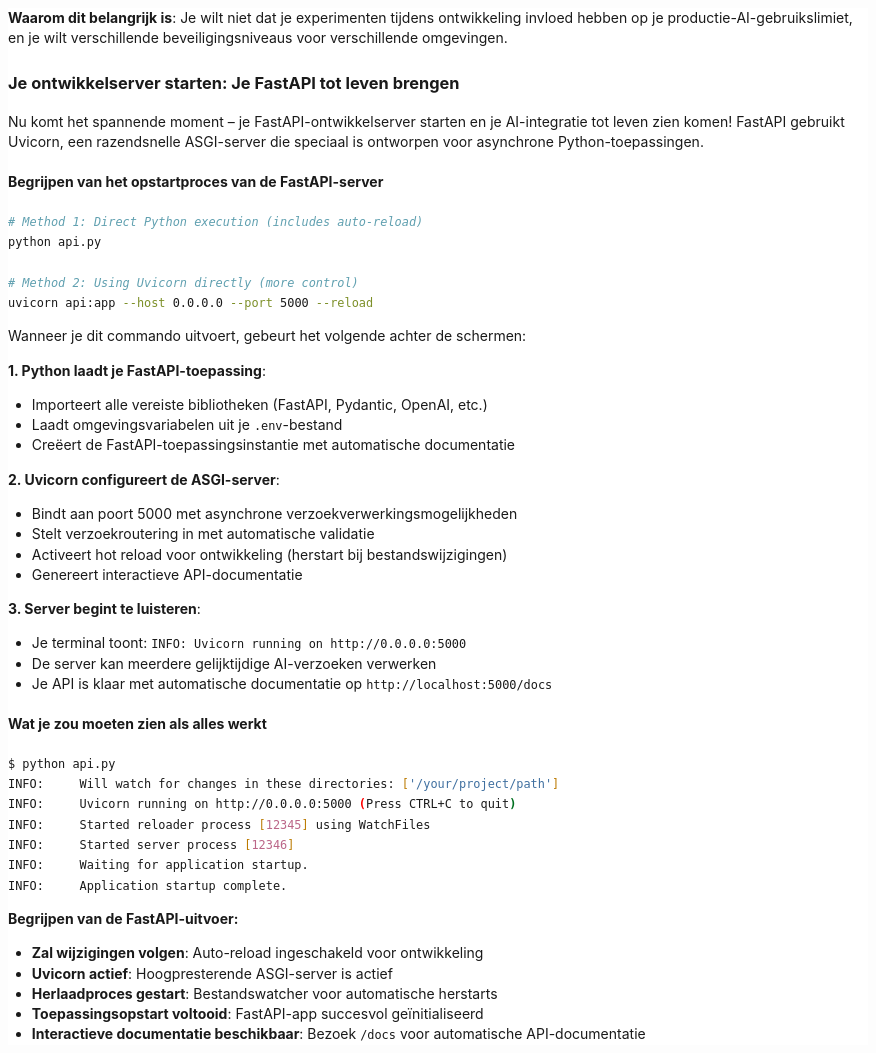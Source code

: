 **Waarom dit belangrijk is**: Je wilt niet dat je experimenten tijdens ontwikkeling invloed hebben op je productie-AI-gebruikslimiet, en je wilt verschillende beveiligingsniveaus voor verschillende omgevingen.

### Je ontwikkelserver starten: Je FastAPI tot leven brengen

Nu komt het spannende moment – je FastAPI-ontwikkelserver starten en je AI-integratie tot leven zien komen! FastAPI gebruikt Uvicorn, een razendsnelle ASGI-server die speciaal is ontworpen voor asynchrone Python-toepassingen.

#### Begrijpen van het opstartproces van de FastAPI-server

```bash
# Method 1: Direct Python execution (includes auto-reload)
python api.py

# Method 2: Using Uvicorn directly (more control)
uvicorn api:app --host 0.0.0.0 --port 5000 --reload
```

Wanneer je dit commando uitvoert, gebeurt het volgende achter de schermen:

**1. Python laadt je FastAPI-toepassing**:
- Importeert alle vereiste bibliotheken (FastAPI, Pydantic, OpenAI, etc.)
- Laadt omgevingsvariabelen uit je `.env`-bestand
- Creëert de FastAPI-toepassingsinstantie met automatische documentatie

**2. Uvicorn configureert de ASGI-server**:
- Bindt aan poort 5000 met asynchrone verzoekverwerkingsmogelijkheden
- Stelt verzoekroutering in met automatische validatie
- Activeert hot reload voor ontwikkeling (herstart bij bestandswijzigingen)
- Genereert interactieve API-documentatie

**3. Server begint te luisteren**:
- Je terminal toont: `INFO: Uvicorn running on http://0.0.0.0:5000`
- De server kan meerdere gelijktijdige AI-verzoeken verwerken
- Je API is klaar met automatische documentatie op `http://localhost:5000/docs`

#### Wat je zou moeten zien als alles werkt

```bash
$ python api.py
INFO:     Will watch for changes in these directories: ['/your/project/path']
INFO:     Uvicorn running on http://0.0.0.0:5000 (Press CTRL+C to quit)
INFO:     Started reloader process [12345] using WatchFiles
INFO:     Started server process [12346]
INFO:     Waiting for application startup.
INFO:     Application startup complete.
```

**Begrijpen van de FastAPI-uitvoer:**
- **Zal wijzigingen volgen**: Auto-reload ingeschakeld voor ontwikkeling
- **Uvicorn actief**: Hoogpresterende ASGI-server is actief
- **Herlaadproces gestart**: Bestandswatcher voor automatische herstarts
- **Toepassingsopstart voltooid**: FastAPI-app succesvol geïnitialiseerd
- **Interactieve documentatie beschikbaar**: Bezoek `/docs` voor automatische API-documentatie

